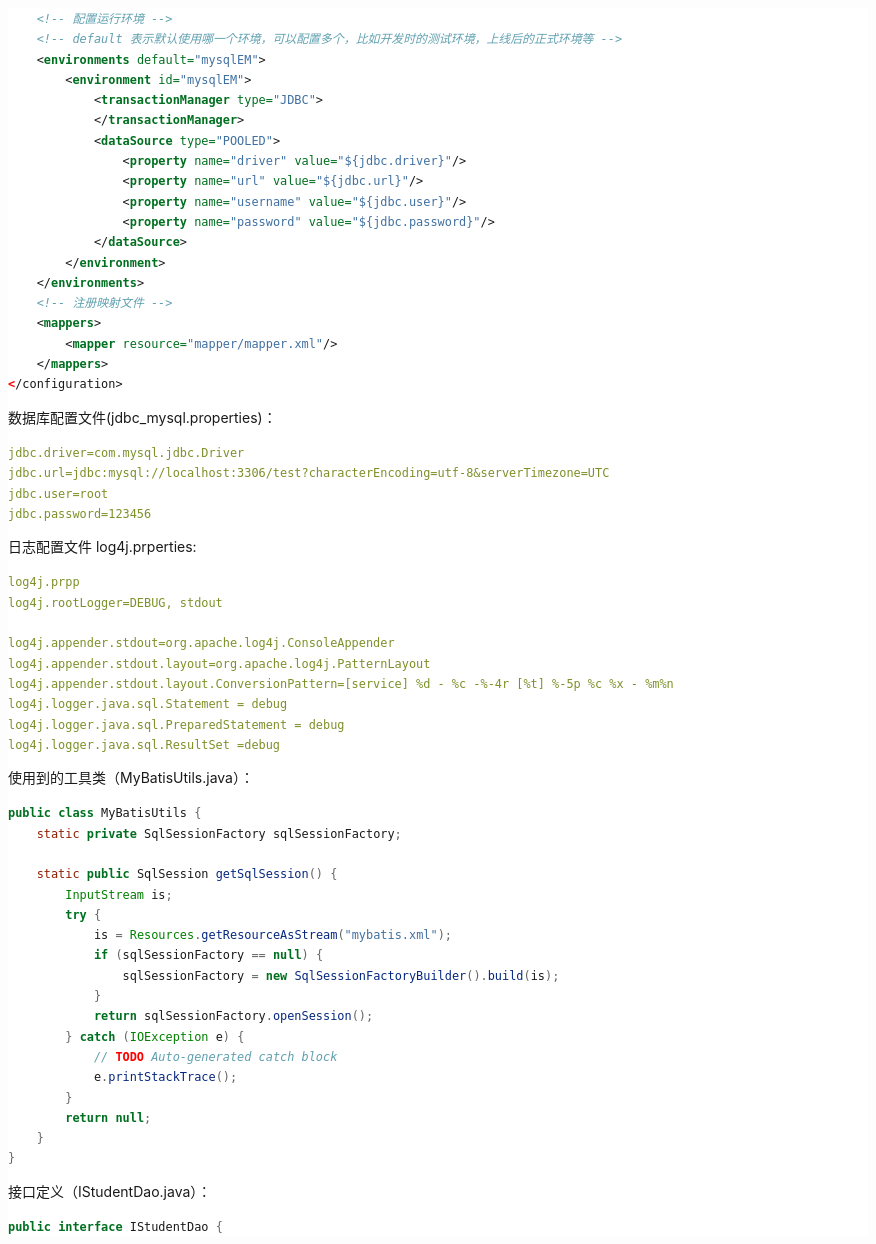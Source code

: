 ``` xml
    <!-- 配置运行环境 -->
    <!-- default 表示默认使用哪一个环境，可以配置多个，比如开发时的测试环境，上线后的正式环境等 -->
    <environments default="mysqlEM">
        <environment id="mysqlEM">
            <transactionManager type="JDBC">
            </transactionManager>
            <dataSource type="POOLED">
                <property name="driver" value="${jdbc.driver}"/>
                <property name="url" value="${jdbc.url}"/>
                <property name="username" value="${jdbc.user}"/>
                <property name="password" value="${jdbc.password}"/>
            </dataSource>
        </environment>
    </environments>
    <!-- 注册映射文件 -->
    <mappers>
        <mapper resource="mapper/mapper.xml"/>
    </mappers>
</configuration>
```
数据库配置文件(jdbc_mysql.properties)：
``` yaml
jdbc.driver=com.mysql.jdbc.Driver
jdbc.url=jdbc:mysql://localhost:3306/test?characterEncoding=utf-8&serverTimezone=UTC
jdbc.user=root
jdbc.password=123456
```
日志配置文件 log4j.prperties:
``` yaml
log4j.prpp
log4j.rootLogger=DEBUG, stdout

log4j.appender.stdout=org.apache.log4j.ConsoleAppender
log4j.appender.stdout.layout=org.apache.log4j.PatternLayout
log4j.appender.stdout.layout.ConversionPattern=[service] %d - %c -%-4r [%t] %-5p %c %x - %m%n
log4j.logger.java.sql.Statement = debug
log4j.logger.java.sql.PreparedStatement = debug
log4j.logger.java.sql.ResultSet =debug
```
使用到的工具类（MyBatisUtils.java）：
``` java
public class MyBatisUtils {
    static private SqlSessionFactory sqlSessionFactory;

    static public SqlSession getSqlSession() {
        InputStream is;
        try {
            is = Resources.getResourceAsStream("mybatis.xml");
            if (sqlSessionFactory == null) {
                sqlSessionFactory = new SqlSessionFactoryBuilder().build(is);
            }
            return sqlSessionFactory.openSession();
        } catch (IOException e) {
            // TODO Auto-generated catch block
            e.printStackTrace();
        }
        return null;
    }
}

```
接口定义（IStudentDao.java）：
``` java
public interface IStudentDao {
```
